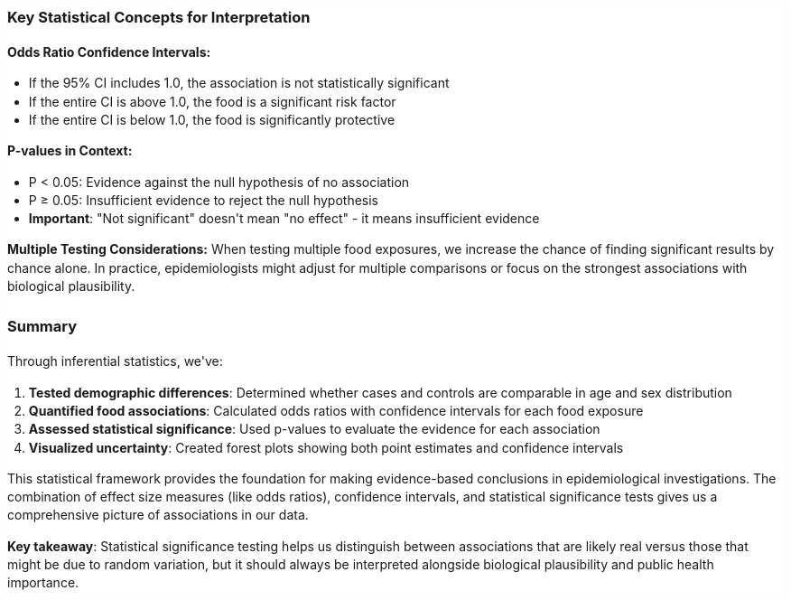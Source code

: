### Key Statistical Concepts for Interpretation

**Odds Ratio Confidence Intervals:**
- If the 95% CI includes 1.0, the association is not statistically significant
- If the entire CI is above 1.0, the food is a significant risk factor
- If the entire CI is below 1.0, the food is significantly protective

**P-values in Context:**
- P < 0.05: Evidence against the null hypothesis of no association
- P ≥ 0.05: Insufficient evidence to reject the null hypothesis
- **Important**: "Not significant" doesn't mean "no effect" - it means insufficient evidence

**Multiple Testing Considerations:**
When testing multiple food exposures, we increase the chance of finding significant results by chance alone. In practice, epidemiologists might adjust for multiple comparisons or focus on the strongest associations with biological plausibility.

### Summary

Through inferential statistics, we've:

1. **Tested demographic differences**: Determined whether cases and controls are comparable in age and sex distribution
2. **Quantified food associations**: Calculated odds ratios with confidence intervals for each food exposure
3. **Assessed statistical significance**: Used p-values to evaluate the evidence for each association
4. **Visualized uncertainty**: Created forest plots showing both point estimates and confidence intervals

This statistical framework provides the foundation for making evidence-based conclusions in epidemiological investigations. The combination of effect size measures (like odds ratios), confidence intervals, and statistical significance tests gives us a comprehensive picture of associations in our data.

**Key takeaway**: Statistical significance testing helps us distinguish between associations that are likely real versus those that might be due to random variation, but it should always be interpreted alongside biological plausibility and public health importance.
